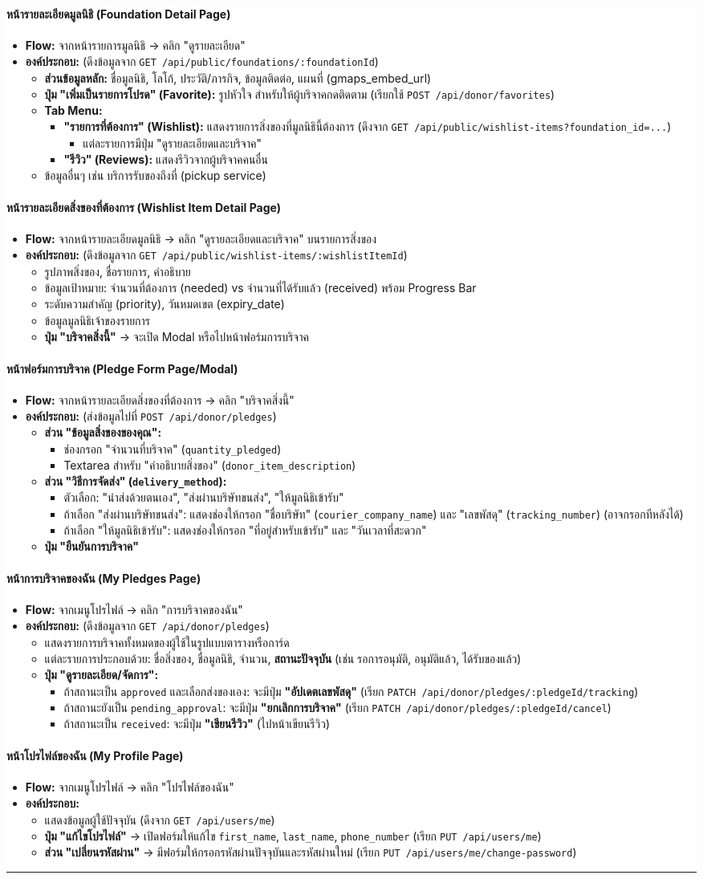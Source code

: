 #### **หน้ารายละเอียดมูลนิธิ (Foundation Detail Page)**
*   **Flow:** จากหน้ารายการมูลนิธิ -> คลิก "ดูรายละเอียด"
*   **องค์ประกอบ:** (ดึงข้อมูลจาก `GET /api/public/foundations/:foundationId`)
    *   **ส่วนข้อมูลหลัก:** ชื่อมูลนิธิ, โลโก้, ประวัติ/ภารกิจ, ข้อมูลติดต่อ, แผนที่ (gmaps_embed_url)
    *   **ปุ่ม "เพิ่มเป็นรายการโปรด" (Favorite):** รูปหัวใจ สำหรับให้ผู้บริจาคกดติดตาม (เรียกใช้ `POST /api/donor/favorites`)
    *   **Tab Menu:**
        *   **"รายการที่ต้องการ" (Wishlist):** แสดงรายการสิ่งของที่มูลนิธินี้ต้องการ (ดึงจาก `GET /api/public/wishlist-items?foundation_id=...`)
            *   แต่ละรายการมีปุ่ม "ดูรายละเอียดและบริจาค"
        *   **"รีวิว" (Reviews):** แสดงรีวิวจากผู้บริจาคคนอื่น
    *   ข้อมูลอื่นๆ เช่น บริการรับของถึงที่ (pickup service)

#### **หน้ารายละเอียดสิ่งของที่ต้องการ (Wishlist Item Detail Page)**
*   **Flow:** จากหน้ารายละเอียดมูลนิธิ -> คลิก "ดูรายละเอียดและบริจาค" บนรายการสิ่งของ
*   **องค์ประกอบ:** (ดึงข้อมูลจาก `GET /api/public/wishlist-items/:wishlistItemId`)
    *   รูปภาพสิ่งของ, ชื่อรายการ, คำอธิบาย
    *   ข้อมูลเป้าหมาย: จำนวนที่ต้องการ (needed) vs จำนวนที่ได้รับแล้ว (received) พร้อม Progress Bar
    *   ระดับความสำคัญ (priority), วันหมดเขต (expiry_date)
    *   ข้อมูลมูลนิธิเจ้าของรายการ
    *   **ปุ่ม "บริจาคสิ่งนี้"** -> จะเปิด Modal หรือไปหน้าฟอร์มการบริจาค

#### **หน้าฟอร์มการบริจาค (Pledge Form Page/Modal)**
*   **Flow:** จากหน้ารายละเอียดสิ่งของที่ต้องการ -> คลิก "บริจาคสิ่งนี้"
*   **องค์ประกอบ:** (ส่งข้อมูลไปที่ `POST /api/donor/pledges`)
    *   **ส่วน "ข้อมูลสิ่งของของคุณ":**
        *   ช่องกรอก "จำนวนที่บริจาค" (`quantity_pledged`)
        *   Textarea สำหรับ "คำอธิบายสิ่งของ" (`donor_item_description`)
    *   **ส่วน "วิธีการจัดส่ง" (`delivery_method`):**
        *   ตัวเลือก: "นำส่งด้วยตนเอง", "ส่งผ่านบริษัทขนส่ง", "ให้มูลนิธิเข้ารับ"
        *   ถ้าเลือก "ส่งผ่านบริษัทขนส่ง": แสดงช่องให้กรอก "ชื่อบริษัท" (`courier_company_name`) และ "เลขพัสดุ" (`tracking_number`) (อาจกรอกทีหลังได้)
        *   ถ้าเลือก "ให้มูลนิธิเข้ารับ": แสดงช่องให้กรอก "ที่อยู่สำหรับเข้ารับ" และ "วันเวลาที่สะดวก"
    *   **ปุ่ม "ยืนยันการบริจาค"**

#### **หน้าการบริจาคของฉัน (My Pledges Page)**
*   **Flow:** จากเมนูโปรไฟล์ -> คลิก "การบริจาคของฉัน"
*   **องค์ประกอบ:** (ดึงข้อมูลจาก `GET /api/donor/pledges`)
    *   แสดงรายการบริจาคทั้งหมดของผู้ใช้ในรูปแบบตารางหรือการ์ด
    *   แต่ละรายการประกอบด้วย: ชื่อสิ่งของ, ชื่อมูลนิธิ, จำนวน, **สถานะปัจจุบัน** (เช่น รอการอนุมัติ, อนุมัติแล้ว, ได้รับของแล้ว)
    *   **ปุ่ม "ดูรายละเอียด/จัดการ":**
        *   ถ้าสถานะเป็น `approved` และเลือกส่งของเอง: จะมีปุ่ม **"อัปเดตเลขพัสดุ"** (เรียก `PATCH /api/donor/pledges/:pledgeId/tracking`)
        *   ถ้าสถานะยังเป็น `pending_approval`: จะมีปุ่ม **"ยกเลิกการบริจาค"** (เรียก `PATCH /api/donor/pledges/:pledgeId/cancel`)
        *   ถ้าสถานะเป็น `received`: จะมีปุ่ม **"เขียนรีวิว"** (ไปหน้าเขียนรีวิว)

#### **หน้าโปรไฟล์ของฉัน (My Profile Page)**
*   **Flow:** จากเมนูโปรไฟล์ -> คลิก "โปรไฟล์ของฉัน"
*   **องค์ประกอบ:**
    *   แสดงข้อมูลผู้ใช้ปัจจุบัน (ดึงจาก `GET /api/users/me`)
    *   **ปุ่ม "แก้ไขโปรไฟล์"** -> เปิดฟอร์มให้แก้ไข `first_name`, `last_name`, `phone_number` (เรียก `PUT /api/users/me`)
    *   **ส่วน "เปลี่ยนรหัสผ่าน"** -> มีฟอร์มให้กรอกรหัสผ่านปัจจุบันและรหัสผ่านใหม่ (เรียก `PUT /api/users/me/change-password`)

---